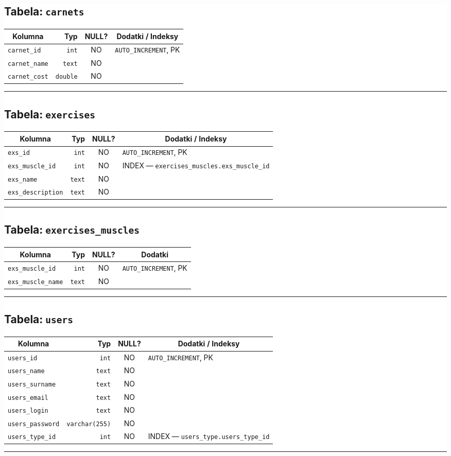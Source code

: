 
## Tabela: `carnets`
| Kolumna | Typ | NULL? | Dodatki / Indeksy |
|---|---:|:---:|---|
| `carnet_id` | `int` | NO | `AUTO_INCREMENT`, PK |
| `carnet_name` | `text` | NO | |
| `carnet_cost` | `double` | NO | |

---

## Tabela: `exercises`
| Kolumna | Typ | NULL? | Dodatki / Indeksy |
|---|---:|:---:|---|
| `exs_id` | `int` | NO | `AUTO_INCREMENT`, PK |
| `exs_muscle_id` | `int` | NO | INDEX — `exercises_muscles.exs_muscle_id` |
| `exs_name` | `text` | NO | |
| `exs_description` | `text` | NO | |

---

## Tabela: `exercises_muscles`
| Kolumna | Typ | NULL? | Dodatki |
|---|---:|:---:|---|
| `exs_muscle_id` | `int` | NO | `AUTO_INCREMENT`, PK |
| `exs_muscle_name` | `text` | NO | |

---

## Tabela: `users`
| Kolumna | Typ | NULL? | Dodatki / Indeksy |
|---|---:|:---:|---|
| `users_id` | `int` | NO | `AUTO_INCREMENT`, PK |
| `users_name` | `text` | NO | |
| `users_surname` | `text` | NO | |
| `users_email` | `text` | NO | |
| `users_login` | `text` | NO | |
| `users_password` | `varchar(255)` | NO | |
| `users_type_id` | `int` | NO | INDEX — `users_type.users_type_id` |

---